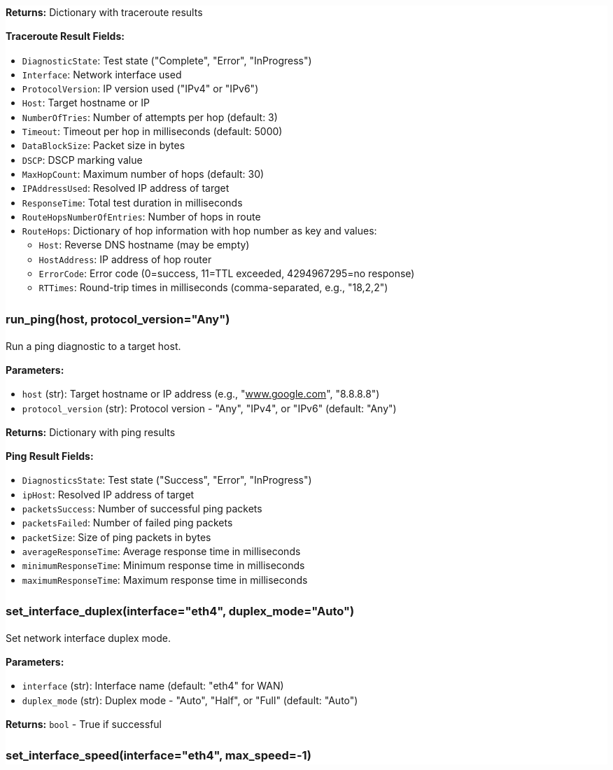 **Returns:** Dictionary with traceroute results

**Traceroute Result Fields:**
- `DiagnosticState`: Test state ("Complete", "Error", "InProgress")
- `Interface`: Network interface used
- `ProtocolVersion`: IP version used ("IPv4" or "IPv6")
- `Host`: Target hostname or IP
- `NumberOfTries`: Number of attempts per hop (default: 3)
- `Timeout`: Timeout per hop in milliseconds (default: 5000)
- `DataBlockSize`: Packet size in bytes
- `DSCP`: DSCP marking value
- `MaxHopCount`: Maximum number of hops (default: 30)
- `IPAddressUsed`: Resolved IP address of target
- `ResponseTime`: Total test duration in milliseconds
- `RouteHopsNumberOfEntries`: Number of hops in route
- `RouteHops`: Dictionary of hop information with hop number as key and values:
  - `Host`: Reverse DNS hostname (may be empty)
  - `HostAddress`: IP address of hop router
  - `ErrorCode`: Error code (0=success, 11=TTL exceeded, 4294967295=no response)
  - `RTTimes`: Round-trip times in milliseconds (comma-separated, e.g., "18,2,2")

### run_ping(host, protocol_version="Any")

Run a ping diagnostic to a target host.

**Parameters:**
- `host` (str): Target hostname or IP address (e.g., "www.google.com", "8.8.8.8")
- `protocol_version` (str): Protocol version - "Any", "IPv4", or "IPv6" (default: "Any")

**Returns:** Dictionary with ping results

**Ping Result Fields:**
- `DiagnosticsState`: Test state ("Success", "Error", "InProgress")
- `ipHost`: Resolved IP address of target
- `packetsSuccess`: Number of successful ping packets
- `packetsFailed`: Number of failed ping packets
- `packetSize`: Size of ping packets in bytes
- `averageResponseTime`: Average response time in milliseconds
- `minimumResponseTime`: Minimum response time in milliseconds
- `maximumResponseTime`: Maximum response time in milliseconds

### set_interface_duplex(interface="eth4", duplex_mode="Auto")

Set network interface duplex mode.

**Parameters:**
- `interface` (str): Interface name (default: "eth4" for WAN)
- `duplex_mode` (str): Duplex mode - "Auto", "Half", or "Full" (default: "Auto")

**Returns:** `bool` - True if successful

### set_interface_speed(interface="eth4", max_speed=-1)
